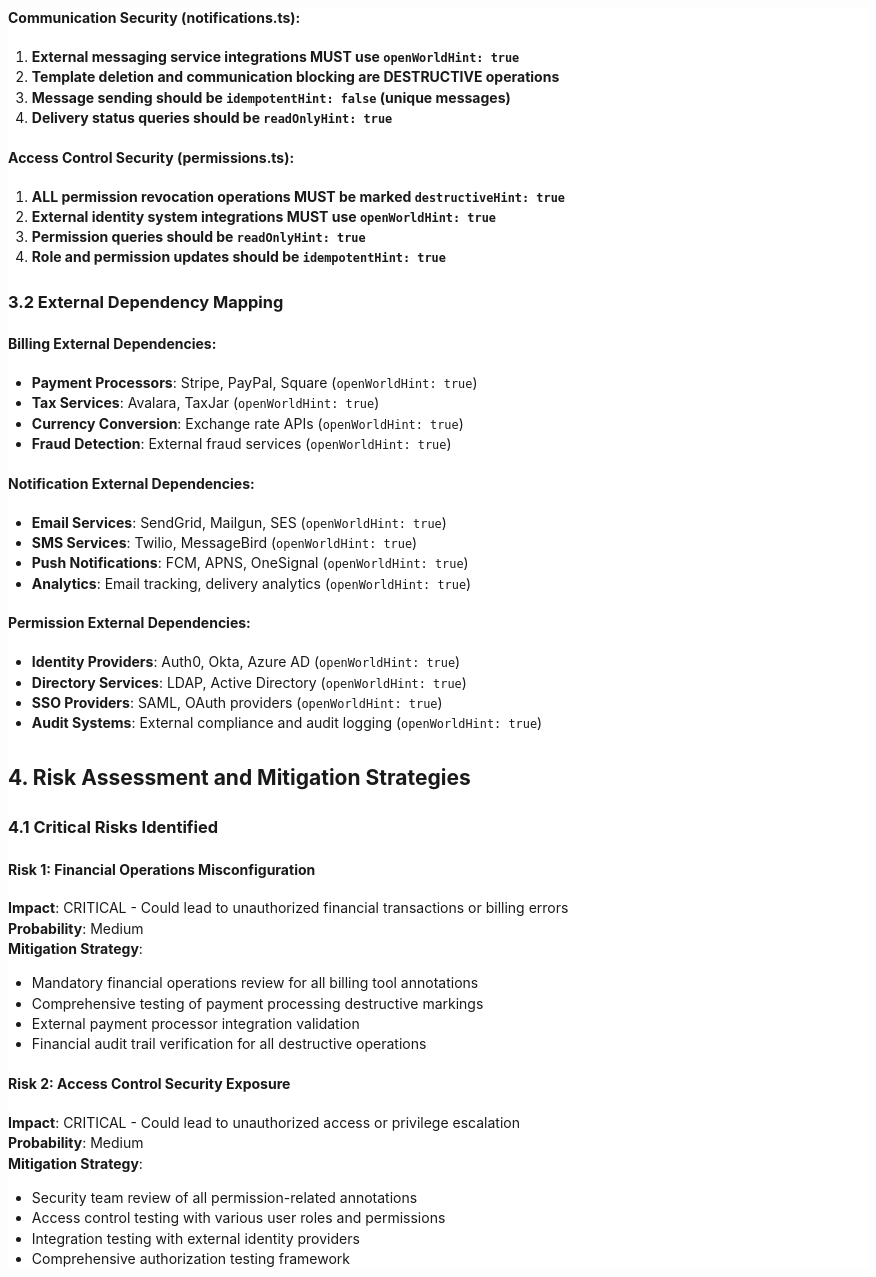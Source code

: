#### Communication Security (notifications.ts):
1. **External messaging service integrations MUST use `openWorldHint: true`**
2. **Template deletion and communication blocking are DESTRUCTIVE operations**
3. **Message sending should be `idempotentHint: false` (unique messages)**
4. **Delivery status queries should be `readOnlyHint: true`**

#### Access Control Security (permissions.ts):
1. **ALL permission revocation operations MUST be marked `destructiveHint: true`**
2. **External identity system integrations MUST use `openWorldHint: true`**
3. **Permission queries should be `readOnlyHint: true`**
4. **Role and permission updates should be `idempotentHint: true`**

### 3.2 External Dependency Mapping

#### Billing External Dependencies:
- **Payment Processors**: Stripe, PayPal, Square (`openWorldHint: true`)
- **Tax Services**: Avalara, TaxJar (`openWorldHint: true`)
- **Currency Conversion**: Exchange rate APIs (`openWorldHint: true`)
- **Fraud Detection**: External fraud services (`openWorldHint: true`)

#### Notification External Dependencies:
- **Email Services**: SendGrid, Mailgun, SES (`openWorldHint: true`)
- **SMS Services**: Twilio, MessageBird (`openWorldHint: true`)
- **Push Notifications**: FCM, APNS, OneSignal (`openWorldHint: true`)
- **Analytics**: Email tracking, delivery analytics (`openWorldHint: true`)

#### Permission External Dependencies:
- **Identity Providers**: Auth0, Okta, Azure AD (`openWorldHint: true`)
- **Directory Services**: LDAP, Active Directory (`openWorldHint: true`)
- **SSO Providers**: SAML, OAuth providers (`openWorldHint: true`)
- **Audit Systems**: External compliance and audit logging (`openWorldHint: true`)

## 4. Risk Assessment and Mitigation Strategies

### 4.1 Critical Risks Identified

#### Risk 1: Financial Operations Misconfiguration
**Impact**: CRITICAL - Could lead to unauthorized financial transactions or billing errors  
**Probability**: Medium  
**Mitigation Strategy**:
- Mandatory financial operations review for all billing tool annotations
- Comprehensive testing of payment processing destructive markings
- External payment processor integration validation
- Financial audit trail verification for all destructive operations

#### Risk 2: Access Control Security Exposure
**Impact**: CRITICAL - Could lead to unauthorized access or privilege escalation  
**Probability**: Medium  
**Mitigation Strategy**:
- Security team review of all permission-related annotations
- Access control testing with various user roles and permissions
- Integration testing with external identity providers
- Comprehensive authorization testing framework
